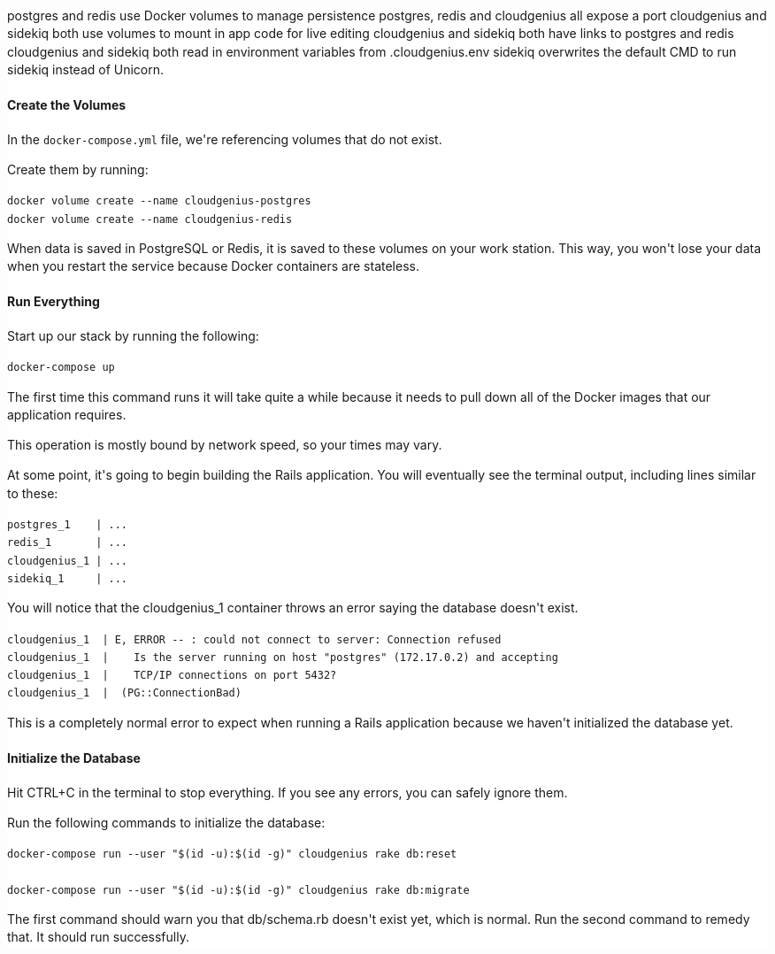 postgres and redis use Docker volumes to manage persistence
postgres, redis and cloudgenius all expose a port
cloudgenius and sidekiq both use volumes to mount in app code for live editing
cloudgenius and sidekiq both have links to postgres and redis
cloudgenius and sidekiq both read in environment variables from .cloudgenius.env
sidekiq overwrites the default CMD to run sidekiq instead of Unicorn.

#### Create the Volumes

In the `docker-compose.yml` file, we're referencing volumes that do not exist.

Create them by running:

    docker volume create --name cloudgenius-postgres
    docker volume create --name cloudgenius-redis

When data is saved in PostgreSQL or Redis, it is saved to these volumes on your work station. This way, you won't lose your data when you restart the service because Docker containers are stateless.

#### Run Everything

Start up our stack by running the following:

    docker-compose up

The first time this command runs it will take quite a while because it needs to pull down all of the Docker images that our application requires.

This operation is mostly bound by network speed, so your times may vary.

At some point, it's going to begin building the Rails application. You will eventually see the terminal output, including lines similar to these:

    postgres_1    | ...
    redis_1       | ...
    cloudgenius_1 | ...
    sidekiq_1     | ...

You will notice that the cloudgenius_1 container throws an error saying the database doesn't exist.

    cloudgenius_1  | E, ERROR -- : could not connect to server: Connection refused
    cloudgenius_1  | 	Is the server running on host "postgres" (172.17.0.2) and accepting
    cloudgenius_1  | 	TCP/IP connections on port 5432?
    cloudgenius_1  |  (PG::ConnectionBad)

This is a completely normal error to expect when running a Rails application because we haven't initialized the database yet.

#### Initialize the Database

Hit CTRL+C in the terminal to stop everything. If you see any errors, you can safely ignore them.

Run the following commands to initialize the database:

    docker-compose run --user "$(id -u):$(id -g)" cloudgenius rake db:reset

    docker-compose run --user "$(id -u):$(id -g)" cloudgenius rake db:migrate

The first command should warn you that db/schema.rb doesn't exist yet, which is normal. Run the second command to remedy that. It should run successfully.
